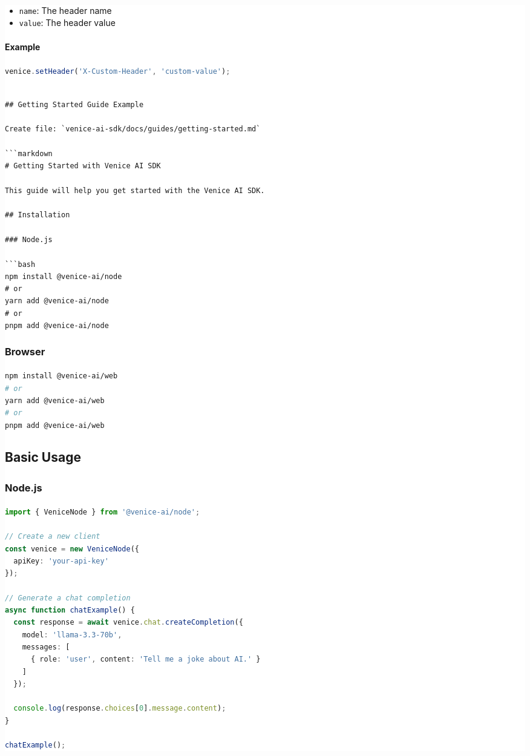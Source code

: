 - `name`: The header name
- `value`: The header value

#### Example

```typescript
venice.setHeader('X-Custom-Header', 'custom-value');
```
```

## Getting Started Guide Example

Create file: `venice-ai-sdk/docs/guides/getting-started.md`

```markdown
# Getting Started with Venice AI SDK

This guide will help you get started with the Venice AI SDK.

## Installation

### Node.js

```bash
npm install @venice-ai/node
# or
yarn add @venice-ai/node
# or
pnpm add @venice-ai/node
```

### Browser

```bash
npm install @venice-ai/web
# or
yarn add @venice-ai/web
# or
pnpm add @venice-ai/web
```

## Basic Usage

### Node.js

```typescript
import { VeniceNode } from '@venice-ai/node';

// Create a new client
const venice = new VeniceNode({
  apiKey: 'your-api-key'
});

// Generate a chat completion
async function chatExample() {
  const response = await venice.chat.createCompletion({
    model: 'llama-3.3-70b',
    messages: [
      { role: 'user', content: 'Tell me a joke about AI.' }
    ]
  });
  
  console.log(response.choices[0].message.content);
}

chatExample();
```
